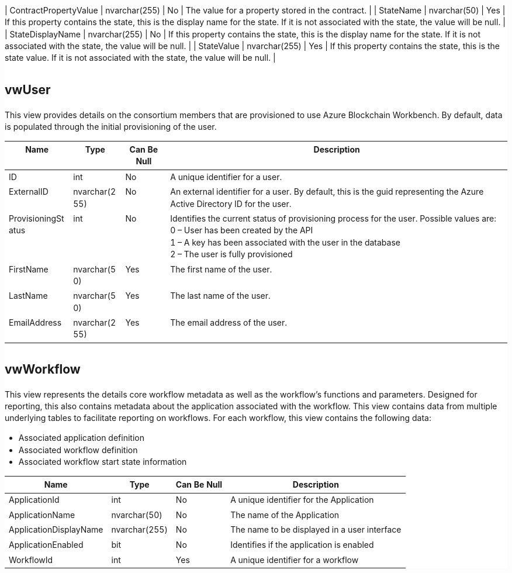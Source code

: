 | ContractPropertyValue              | nvarchar(255) | No          | The value for a property stored in the contract.                                                                                                                                                                                                                                   |
| StateName                          | nvarchar(50)  | Yes         | If this property contains the state, this is the display name for the state. If it is not associated with the state, the value will be null.                                                                                                                                       |
| StateDisplayName                   | nvarchar(255) | No          | If this property contains the state, this is the display name for the state. If it is not associated with the state, the value will be null.                                                                                                                                       |
| StateValue                         | nvarchar(255) | Yes         | If this property contains the state, this is the state value. If it is not associated with the state, the value will be null.                                                                                                                                                      |

## vwUser

This view provides details on the consortium members that are provisioned to use Azure Blockchain Workbench. By default, data is populated through the initial provisioning of the user.

| Name               | Type          | Can Be Null | Description                                                                                                                                                                                                                               |
|--------------------|---------------|-------------|-------------------------------------------------------------------------------------------------------------------------------------------------------------------------------------------------------------------------------------------|
| ID                 | int           | No          | A unique identifier for a user.                                                                                                                                                                                                           |
| ExternalID         | nvarchar(255) | No          | An external identifier for a user. By default, this is the guid representing the Azure Active Directory ID for the user.                                                                                                                  |
| ProvisioningStatus | int           | No          |Identifies the current status of provisioning process for the user. Possible values are:</br>0 – User has been created by the API</br>1 – A key has been associated with the user in the database<br>2 – The user is fully provisioned |
| FirstName          | nvarchar(50)  | Yes         | The first name of the user.                                                                                                                                                                                                               |
| LastName           | nvarchar(50)  | Yes         | The last name of the user.                                                                                                                                                                                                                |
| EmailAddress       | nvarchar(255) | Yes         | The email address of the user.                                                                                                                                                                                                            |

## vwWorkflow

This view represents the details core workflow metadata as well as the workflow’s functions and parameters. Designed for reporting, this also contains metadata about the application associated with the workflow. This view contains data from multiple underlying tables to facilitate reporting on workflows. For each workflow, this view contains the following data:

-   Associated application definition
-   Associated workflow definition
-   Associated workflow start state information

| Name                              | Type          | Can Be Null | Description                                                                                                                                |
|-----------------------------------|---------------|-------------|--------------------------------------------------------------------------------------------------------------------------------------------|
| ApplicationId                     | int           | No          | A unique identifier for the Application                                                                                                    |
| ApplicationName                   | nvarchar(50)  | No          | The name of the Application                                                                                                                |
| ApplicationDisplayName            | nvarchar(255) | No          | The name to be displayed in a user interface                                                                                               |
| ApplicationEnabled                | bit           | No          | Identifies if the application is enabled                                                                                                   |
| WorkflowId                        | int           | Yes         | A unique identifier for a workflow                                                                                                         |